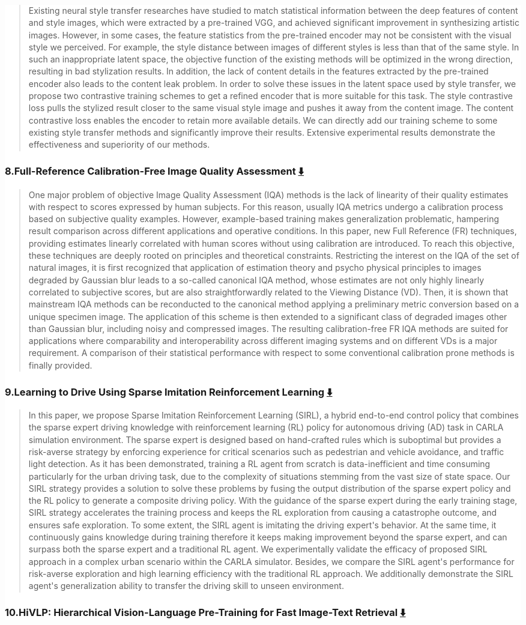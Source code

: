 >  Existing neural style transfer researches have studied to match statistical information between the deep features of content and style images, which were extracted by a pre-trained VGG, and achieved significant improvement in synthesizing artistic images. However, in some cases, the feature statistics from the pre-trained encoder may not be consistent with the visual style we perceived. For example, the style distance between images of different styles is less than that of the same style. In such an inappropriate latent space, the objective function of the existing methods will be optimized in the wrong direction, resulting in bad stylization results. In addition, the lack of content details in the features extracted by the pre-trained encoder also leads to the content leak problem. In order to solve these issues in the latent space used by style transfer, we propose two contrastive training schemes to get a refined encoder that is more suitable for this task. The style contrastive loss pulls the stylized result closer to the same visual style image and pushes it away from the content image. The content contrastive loss enables the encoder to retain more available details. We can directly add our training scheme to some existing style transfer methods and significantly improve their results. Extensive experimental results demonstrate the effectiveness and superiority of our methods.      
### 8.Full-Reference Calibration-Free Image Quality Assessment  [ :arrow_down: ](https://arxiv.org/pdf/2205.12129.pdf)
>  One major problem of objective Image Quality Assessment (IQA) methods is the lack of linearity of their quality estimates with respect to scores expressed by human subjects. For this reason, usually IQA metrics undergo a calibration process based on subjective quality examples. However, example-based training makes generalization problematic, hampering result comparison across different applications and operative conditions. In this paper, new Full Reference (FR) techniques, providing estimates linearly correlated with human scores without using calibration are introduced. To reach this objective, these techniques are deeply rooted on principles and theoretical constraints. Restricting the interest on the IQA of the set of natural images, it is first recognized that application of estimation theory and psycho physical principles to images degraded by Gaussian blur leads to a so-called canonical IQA method, whose estimates are not only highly linearly correlated to subjective scores, but are also straightforwardly related to the Viewing Distance (VD). Then, it is shown that mainstream IQA methods can be reconducted to the canonical method applying a preliminary metric conversion based on a unique specimen image. The application of this scheme is then extended to a significant class of degraded images other than Gaussian blur, including noisy and compressed images. The resulting calibration-free FR IQA methods are suited for applications where comparability and interoperability across different imaging systems and on different VDs is a major requirement. A comparison of their statistical performance with respect to some conventional calibration prone methods is finally provided.      
### 9.Learning to Drive Using Sparse Imitation Reinforcement Learning  [ :arrow_down: ](https://arxiv.org/pdf/2205.12128.pdf)
>  In this paper, we propose Sparse Imitation Reinforcement Learning (SIRL), a hybrid end-to-end control policy that combines the sparse expert driving knowledge with reinforcement learning (RL) policy for autonomous driving (AD) task in CARLA simulation environment. The sparse expert is designed based on hand-crafted rules which is suboptimal but provides a risk-averse strategy by enforcing experience for critical scenarios such as pedestrian and vehicle avoidance, and traffic light detection. As it has been demonstrated, training a RL agent from scratch is data-inefficient and time consuming particularly for the urban driving task, due to the complexity of situations stemming from the vast size of state space. Our SIRL strategy provides a solution to solve these problems by fusing the output distribution of the sparse expert policy and the RL policy to generate a composite driving policy. With the guidance of the sparse expert during the early training stage, SIRL strategy accelerates the training process and keeps the RL exploration from causing a catastrophe outcome, and ensures safe exploration. To some extent, the SIRL agent is imitating the driving expert's behavior. At the same time, it continuously gains knowledge during training therefore it keeps making improvement beyond the sparse expert, and can surpass both the sparse expert and a traditional RL agent. We experimentally validate the efficacy of proposed SIRL approach in a complex urban scenario within the CARLA simulator. Besides, we compare the SIRL agent's performance for risk-averse exploration and high learning efficiency with the traditional RL approach. We additionally demonstrate the SIRL agent's generalization ability to transfer the driving skill to unseen environment.      
### 10.HiVLP: Hierarchical Vision-Language Pre-Training for Fast Image-Text Retrieval  [ :arrow_down: ](https://arxiv.org/pdf/2205.12105.pdf)